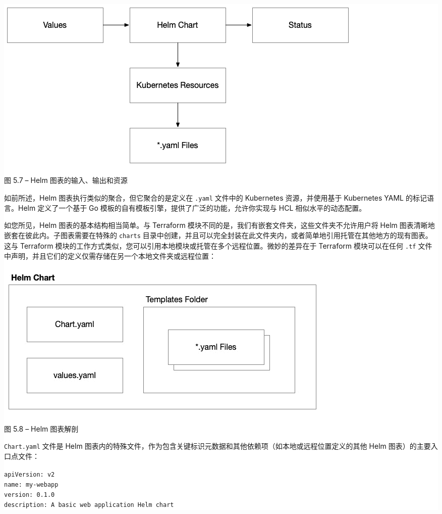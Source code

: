 ![图 5.7 – Helm 图表的输入、输出和资源](img/B21183_05_7.jpg)

图 5.7 – Helm 图表的输入、输出和资源

如前所述，Helm 图表执行类似的聚合，但它聚合的是定义在 `.yaml` 文件中的 Kubernetes 资源，并使用基于 Kubernetes YAML 的标记语言。Helm 定义了一个基于 Go 模板的自有模板引擎，提供了广泛的功能，允许你实现与 HCL 相似水平的动态配置。

如您所见，Helm 图表的基本结构相当简单。与 Terraform 模块不同的是，我们有嵌套文件夹，这些文件夹不允许用户将 Helm 图表清晰地嵌套在彼此内。子图表需要在特殊的 `charts` 目录中创建，并且可以完全封装在此文件夹内，或者简单地引用托管在其他地方的现有图表。这与 Terraform 模块的工作方式类似，您可以引用本地模块或托管在多个远程位置。微妙的差异在于 Terraform 模块可以在任何 `.tf` 文件中声明，并且它们的定义仅需存储在另一个本地文件夹或远程位置：

![图 5.8 – Helm 图表解剖](img/B21183_05_8.jpg)

图 5.8 – Helm 图表解剖

`Chart.yaml` 文件是 Helm 图表内的特殊文件，作为包含关键标识元数据和其他依赖项（如本地或远程位置定义的其他 Helm 图表）的主要入口点文件：

```
apiVersion: v2
name: my-webapp
version: 0.1.0
description: A basic web application Helm chart
```
